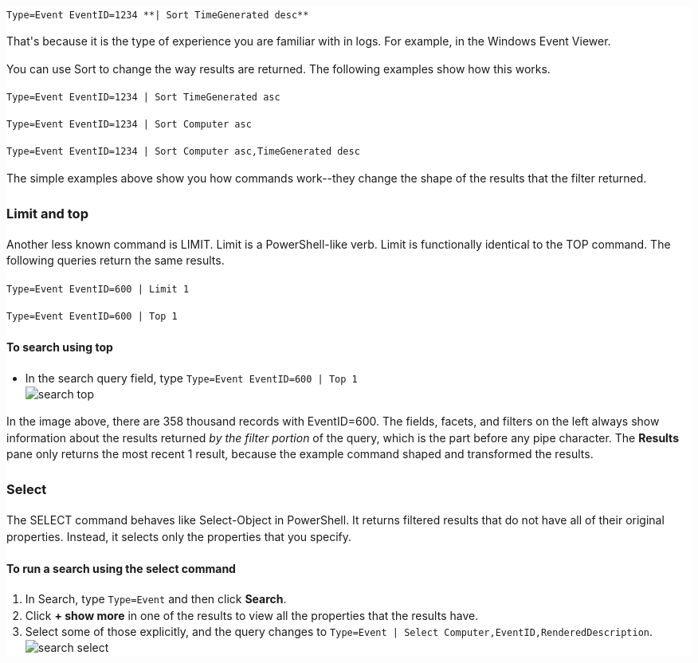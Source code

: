 ```
Type=Event EventID=1234 **| Sort TimeGenerated desc**
```

That's because it is the type of experience you are familiar with in logs. For example, in the Windows Event Viewer.

You can use Sort to change the way results are returned. The following examples show how this works.

```
Type=Event EventID=1234 | Sort TimeGenerated asc
```

```
Type=Event EventID=1234 | Sort Computer asc
```

```
Type=Event EventID=1234 | Sort Computer asc,TimeGenerated desc
```


The simple examples above show you how commands work--they change the shape of the results that the filter returned.

### Limit and top
Another less known command is LIMIT. Limit is a PowerShell-like verb. Limit is functionally identical to the TOP command. The following queries return the same results.

```
Type=Event EventID=600 | Limit 1
```

```
Type=Event EventID=600 | Top 1
```


#### To search using top
* In the search query field, type `Type=Event EventID=600 | Top 1`   
    ![search top](./media/log-analytics-log-searches/oms-search-top.png)

In the image above, there are 358 thousand records with EventID=600. The fields, facets, and filters on the left always show information about the results returned *by the filter portion* of the query, which is the part before any pipe character. The **Results** pane only returns the most recent 1 result, because the example command shaped and transformed the results.

### Select
The SELECT command behaves like Select-Object in PowerShell. It returns filtered results that do not have all of their original properties. Instead, it selects only the properties that you specify.

#### To run a search using the select command
1. In Search, type `Type=Event` and then click **Search**.
2. Click **+ show more** in one of the results to view all the properties that the results have.
3. Select some of those explicitly, and the query changes to `Type=Event | Select Computer,EventID,RenderedDescription`.  
    ![search select](./media/log-analytics-log-searches/oms-search-select.png)
